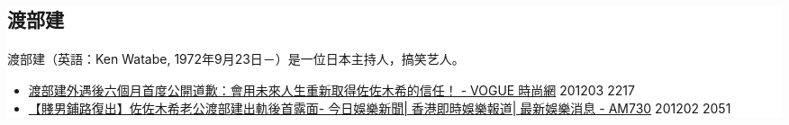 ## 渡部建

渡部建（英語：Ken Watabe, 1972年9月23日－）是一位日本主持人，搞笑艺人。
- [渡部建外遇後六個月首度公開道歉：會用未來人生重新取得佐佐木希的信任！ - VOGUE 時尚網](https://www.vogue.com.tw/entertainment/article/ken-watabe-apologizes-on-press-conference "渡部建外遇後六個月首度公開道歉：會用未來人生重新取得佐佐木希的信任！ - VOGUE 時尚網") 201203 2217
- [【賤男鋪路復出】佐佐木希老公渡部建出軌後首露面- 今日娛樂新聞| 香港即時娛樂報道| 最新娛樂消息 - AM730](https://www.am730.com.hk/news/%E5%A8%9B%E6%A8%82/%E3%80%90%E8%B3%A4%E7%94%B7%E9%8B%AA%E8%B7%AF%E5%BE%A9%E5%87%BA%E3%80%91%E4%BD%90%E4%BD%90%E6%9C%A8%E5%B8%8C%E8%80%81%E5%85%AC%E6%B8%A1%E9%83%A8%E5%BB%BA%E5%87%BA%E8%BB%8C%E5%BE%8C%E9%A6%96%E9%9C%B2%E9%9D%A2-245945 "【賤男鋪路復出】佐佐木希老公渡部建出軌後首露面- 今日娛樂新聞| 香港即時娛樂報道| 最新娛樂消息 - AM730") 201202 2051
